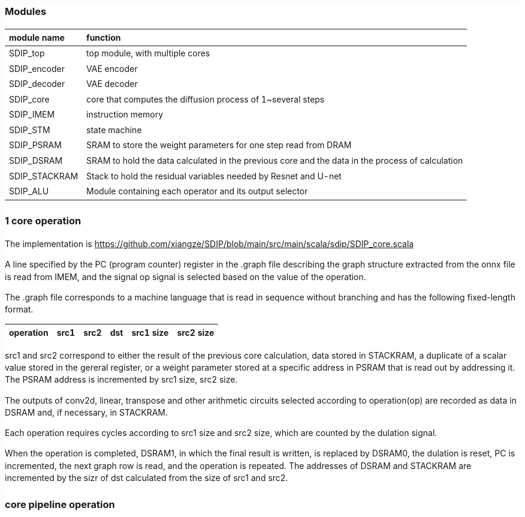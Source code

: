 ### Modules
|module name|function|
|:----|:----|
|SDIP_top|top module, with multiple cores|
|SDIP_encoder|VAE encoder|
|SDIP_decoder|VAE decoder|
|SDIP_core|core that computes the diffusion process of 1~several steps|
|SDIP_IMEM| instruction memory|
|SDIP_STM| state machine|
|SDIP_PSRAM|SRAM to store the weight parameters for one step read from DRAM
|SDIP_DSRAM|SRAM to hold the data calculated in the previous core and the data in the process of calculation
|SDIP_STACKRAM|Stack to hold the residual variables needed by Resnet and U-net
|SDIP_ALU|Module containing each operator and its output selector


### 1 core operation

The implementation is https://github.com/xiangze/SDIP/blob/main/src/main/scala/sdip/SDIP_core.scala

A line specified by the PC (program counter) register in the .graph file describing the graph structure extracted from the onnx file is read from IMEM, and the signal op signal is selected based on the value of the operation.

The .graph file corresponds to a machine language that is read in sequence without branching and has the following fixed-length format.

|operation|	src1|	src2|	dst	|src1 size|	src2 size|
|:----|:----|:----|:----|:----|:----|


src1 and src2 correspond to either the result of the previous core calculation, data stored in STACKRAM, a duplicate of a scalar value stored in the gereral register, or a weight parameter stored at a specific address in PSRAM that is read out by addressing it. The PSRAM address is incremented by src1 size, src2 size.

The outputs of conv2d, linear, transpose and other arithmetic circuits selected according to operation(op) are recorded as data in DSRAM and, if necessary, in STACKRAM.

Each operation requires cycles according to src1 size and src2 size, which are counted by the dulation signal.

When the operation is completed, DSRAM1, in which the final result is written, is replaced by DSRAM0, the dulation is reset, PC is incremented, the next graph row is read, and the operation is repeated. The addresses of DSRAM and STACKRAM are incremented by the sizr of dst calculated from the size of src1 and src2.


### core pipeline operation
